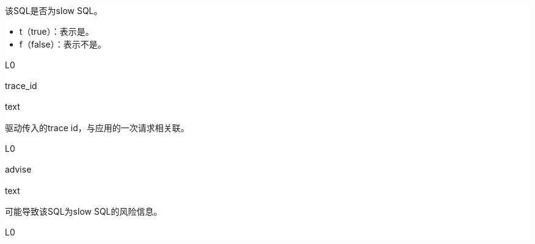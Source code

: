 </td>
<td class="cellrowborder" valign="top" width="49.05509449055094%" headers="mcps1.2.5.1.3 "><p id="p13464660559"><a name="p13464660559"></a><a name="p13464660559"></a>该SQL是否为slow SQL。</p>
<a name="ul21561963304"></a><a name="ul21561963304"></a><ul id="ul21561963304"><li>t（true）：表示是。</li><li>f（false）：表示不是。</li></ul>
</td>
<td class="cellrowborder" valign="top" width="10.47895210478952%" headers="mcps1.2.5.1.4 "><p id="p17288713183018"><a name="p17288713183018"></a><a name="p17288713183018"></a>L0</p>
</td>
</tr>
<tr id="row16949138161715"><td class="cellrowborder" valign="top" width="20.46795320467953%" headers="mcps1.2.5.1.1 "><p id="p1895014383177"><a name="p1895014383177"></a><a name="p1895014383177"></a>trace_id</p>
</td>
<td class="cellrowborder" valign="top" width="19.998000199980005%" headers="mcps1.2.5.1.2 "><p id="p13950113891718"><a name="p13950113891718"></a><a name="p13950113891718"></a>text</p>
</td>
<td class="cellrowborder" valign="top" width="49.05509449055094%" headers="mcps1.2.5.1.3 "><p id="p4950638101710"><a name="p4950638101710"></a><a name="p4950638101710"></a>驱动传入的trace id，与应用的一次请求相关联。</p>
</td>
<td class="cellrowborder" valign="top" width="10.47895210478952%" headers="mcps1.2.5.1.4 "><p id="p3950193841719"><a name="p3950193841719"></a><a name="p3950193841719"></a>L0</p>
</td>
</tr>
<tr id="row16949138161715"><td class="cellrowborder" valign="top" width="20.46795320467953%" headers="mcps1.2.5.1.1 "><p id="p1895014383177"><a name="p1895014383177"></a><a name="p1895014383177"></a>advise</p>
</td>
<td class="cellrowborder" valign="top" width="19.998000199980005%" headers="mcps1.2.5.1.2 "><p id="p13950113891718"><a name="p13950113891718"></a><a name="p13950113891718"></a>text</p>
</td>
<td class="cellrowborder" valign="top" width="49.05509449055094%" headers="mcps1.2.5.1.3 "><p id="p4950638101710"><a name="p4950638101710"></a><a name="p4950638101710"></a>可能导致该SQL为slow SQL的风险信息。</p>
</td>
<td class="cellrowborder" valign="top" width="10.47895210478952%" headers="mcps1.2.5.1.4 "><p id="p3950193841719"><a name="p3950193841719"></a><a name="p3950193841719"></a>L0</p>
</td>
</tr>
</tbody>
</table>

